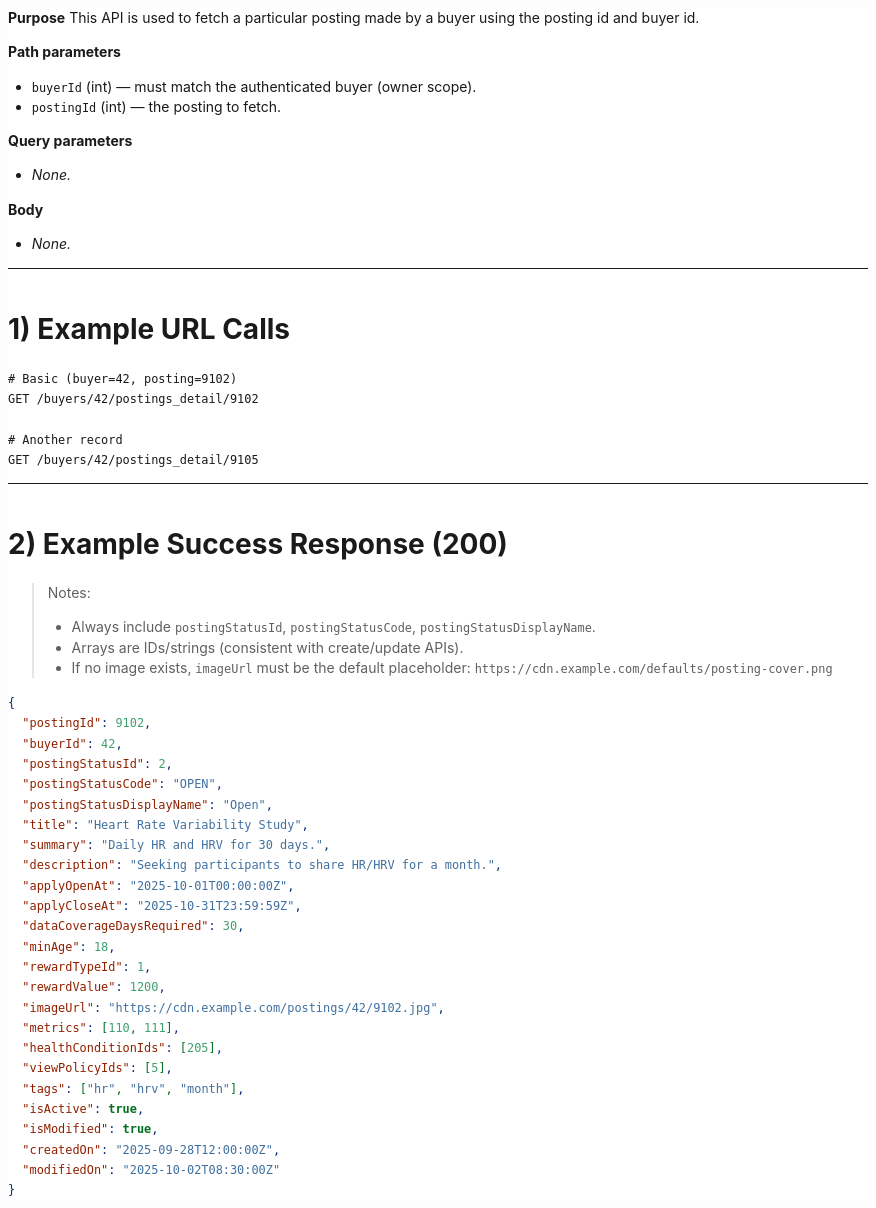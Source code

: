 **Purpose** This API is used to fetch a particular posting made by a buyer using the posting id and buyer id.

**Path parameters**

* `buyerId` (int) — must match the authenticated buyer (owner scope).
* `postingId` (int) — the posting to fetch.

**Query parameters**

* *None.*

**Body**

* *None.*

---

# 1) Example URL Calls

```text
# Basic (buyer=42, posting=9102)
GET /buyers/42/postings_detail/9102

# Another record
GET /buyers/42/postings_detail/9105
```

---

# 2) Example Success Response (200)

> Notes:
>
> * Always include `postingStatusId`, `postingStatusCode`, `postingStatusDisplayName`.
> * Arrays are IDs/strings (consistent with create/update APIs).
> * If no image exists, `imageUrl` must be the default placeholder:
>   `https://cdn.example.com/defaults/posting-cover.png`

```json
{
  "postingId": 9102,
  "buyerId": 42,
  "postingStatusId": 2,
  "postingStatusCode": "OPEN",
  "postingStatusDisplayName": "Open",
  "title": "Heart Rate Variability Study",
  "summary": "Daily HR and HRV for 30 days.",
  "description": "Seeking participants to share HR/HRV for a month.",
  "applyOpenAt": "2025-10-01T00:00:00Z",
  "applyCloseAt": "2025-10-31T23:59:59Z",
  "dataCoverageDaysRequired": 30,
  "minAge": 18,
  "rewardTypeId": 1,
  "rewardValue": 1200,
  "imageUrl": "https://cdn.example.com/postings/42/9102.jpg",
  "metrics": [110, 111],
  "healthConditionIds": [205],
  "viewPolicyIds": [5],
  "tags": ["hr", "hrv", "month"],
  "isActive": true,
  "isModified": true,
  "createdOn": "2025-09-28T12:00:00Z",
  "modifiedOn": "2025-10-02T08:30:00Z"
}
```
